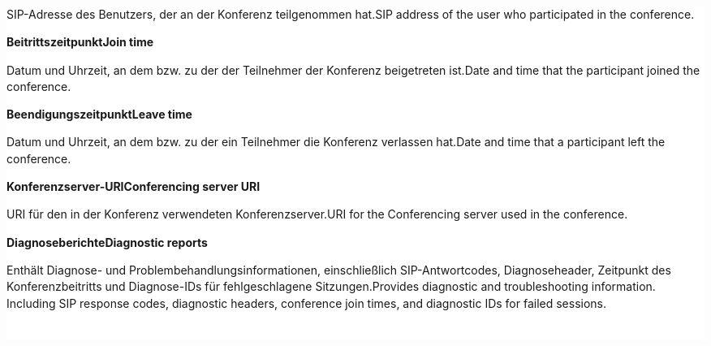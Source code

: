 <td></td>
<td><p><span data-ttu-id="3e31e-161">SIP-Adresse des Benutzers, der an der Konferenz teilgenommen hat.</span><span class="sxs-lookup"><span data-stu-id="3e31e-161">SIP address of the user who participated in the conference.</span></span></p></td>
</tr>
<tr class="even">
<td><p><span data-ttu-id="3e31e-162"><strong>Beitrittszeitpunkt</strong></span><span class="sxs-lookup"><span data-stu-id="3e31e-162"><strong>Join time</strong></span></span></p></td>
<td></td>
<td><p><span data-ttu-id="3e31e-163">Datum und Uhrzeit, an dem bzw. zu der der Teilnehmer der Konferenz beigetreten ist.</span><span class="sxs-lookup"><span data-stu-id="3e31e-163">Date and time that the participant joined the conference.</span></span></p></td>
</tr>
<tr class="odd">
<td><p><span data-ttu-id="3e31e-164"><strong>Beendigungszeitpunkt</strong></span><span class="sxs-lookup"><span data-stu-id="3e31e-164"><strong>Leave time</strong></span></span></p></td>
<td></td>
<td><p><span data-ttu-id="3e31e-165">Datum und Uhrzeit, an dem bzw. zu der ein Teilnehmer die Konferenz verlassen hat.</span><span class="sxs-lookup"><span data-stu-id="3e31e-165">Date and time that a participant left the conference.</span></span></p></td>
</tr>
<tr class="even">
<td><p><span data-ttu-id="3e31e-166"><strong>Konferenzserver-URI</strong></span><span class="sxs-lookup"><span data-stu-id="3e31e-166"><strong>Conferencing server URI</strong></span></span></p></td>
<td></td>
<td><p><span data-ttu-id="3e31e-167">URI für den in der Konferenz verwendeten Konferenzserver.</span><span class="sxs-lookup"><span data-stu-id="3e31e-167">URI for the Conferencing server used in the conference.</span></span></p></td>
</tr>
<tr class="odd">
<td><p><span data-ttu-id="3e31e-168"><strong>Diagnoseberichte</strong></span><span class="sxs-lookup"><span data-stu-id="3e31e-168"><strong>Diagnostic reports</strong></span></span></p></td>
<td></td>
<td><p><span data-ttu-id="3e31e-p105">Enthält Diagnose- und Problembehandlungsinformationen, einschließlich SIP-Antwortcodes, Diagnoseheader, Zeitpunkt des Konferenzbeitritts und Diagnose-IDs für fehlgeschlagene Sitzungen.</span><span class="sxs-lookup"><span data-stu-id="3e31e-p105">Provides diagnostic and troubleshooting information. Including SIP response codes, diagnostic headers, conference join times, and diagnostic IDs for failed sessions.</span></span></p></td>
</tr>
</tbody>
</table>


</div>

</div>

<span> </span>

</div>

</div>

</div>

